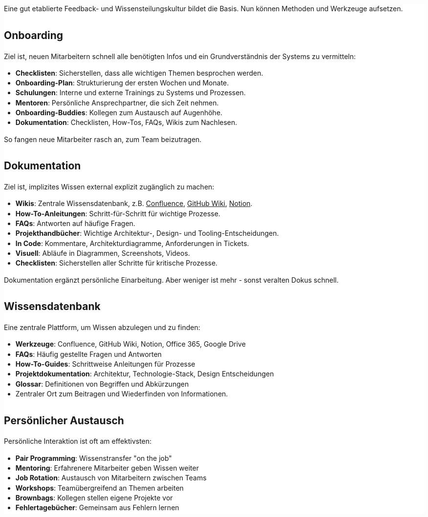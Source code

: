 Eine gut etablierte Feedback- und Wissensteilungskultur bildet die Basis. Nun können Methoden und Werkzeuge aufsetzen.

## Onboarding

Ziel ist, neuen Mitarbeitern schnell alle benötigten Infos und ein Grundverständnis der Systems zu vermitteln:

- **Checklisten**: Sicherstellen, dass alle wichtigen Themen besprochen werden.
- **Onboarding-Plan**: Strukturierung der ersten Wochen und Monate.
- **Schulungen**: Interne und externe Trainings zu Systems und Prozessen.
- **Mentoren**: Persönliche Ansprechpartner, die sich Zeit nehmen.
- **Onboarding-Buddies**: Kollegen zum Austausch auf Augenhöhe.
- **Dokumentation**: Checklisten, How-Tos, FAQs, Wikis zum Nachlesen.

So fangen neue Mitarbeiter rasch an, zum Team beizutragen.

## Dokumentation

Ziel ist, implizites Wissen external explizit zugänglich zu machen: 

- **Wikis**: Zentrale Wissensdatenbank, z.B. [Confluence](https://www.atlassian.com/de/software/confluence), [GitHub Wiki](https://docs.github.com/en/communities/documenting-your-project-with-wikis/about-wikis), [Notion](https://www.notion.so/).
- **How-To-Anleitungen**: Schritt-für-Schritt für wichtige Prozesse. 
- **FAQs**: Antworten auf häufige Fragen.
- **Projekthandbücher**: Wichtige Architektur-, Design- und Tooling-Entscheidungen.
- **In Code**: Kommentare, Architekturdiagramme, Anforderungen in Tickets.
- **Visuell**: Abläufe in Diagrammen, Screenshots, Videos.
- **Checklisten**: Sicherstellen aller Schritte für kritische Prozesse.

Dokumentation ergänzt persönliche Einarbeitung. Aber weniger ist mehr - sonst veralten Dokus schnell.

## Wissensdatenbank

Eine zentrale Plattform, um Wissen abzulegen und zu finden:

- **Werkzeuge**: Confluence, GitHub Wiki, Notion, Office 365, Google Drive
- **FAQs**: Häufig gestellte Fragen und Antworten
- **How-To-Guides**: Schrittweise Anleitungen für Prozesse 
- **Projektdokumentation**: Architektur, Technologie-Stack, Design Entscheidungen
- **Glossar**: Definitionen von Begriffen und Abkürzungen 
- Zentraler Ort zum Beitragen und Wiederfinden von Informationen.


## Persönlicher Austausch

Persönliche Interaktion ist oft am effektivsten:

- **Pair Programming**: Wissenstransfer "on the job"
- **Mentoring**: Erfahrenere Mitarbeiter geben Wissen weiter
- **Job Rotation**: Austausch von Mitarbeitern zwischen Teams
- **Workshops**: Teamübergreifend an Themen arbeiten
- **Brownbags**: Kollegen stellen eigene Projekte vor
- **Fehlertagebücher**: Gemeinsam aus Fehlern lernen
